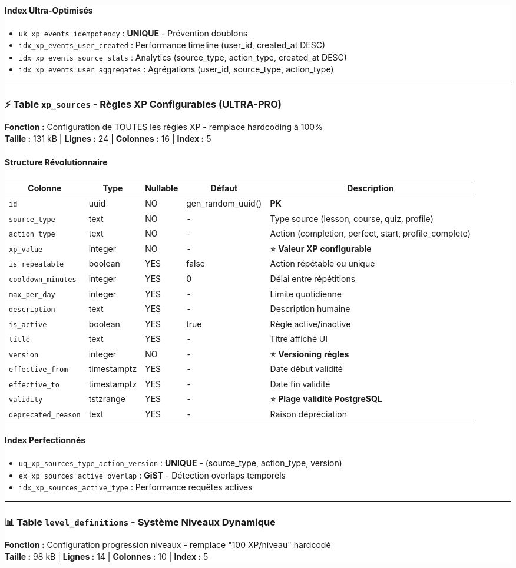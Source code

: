 #### Index Ultra-Optimisés
- `uk_xp_events_idempotency` : **UNIQUE** - Prévention doublons
- `idx_xp_events_user_created` : Performance timeline (user_id, created_at DESC)
- `idx_xp_events_source_stats` : Analytics (source_type, action_type, created_at DESC)
- `idx_xp_events_user_aggregates` : Agrégations (user_id, source_type, action_type)

---

### ⚡ **Table `xp_sources`** - Règles XP Configurables (ULTRA-PRO)
**Fonction :** Configuration de TOUTES les règles XP - remplace hardcoding à 100%  
**Taille :** 131 kB | **Lignes :** 24 | **Colonnes :** 16 | **Index :** 5

#### Structure Révolutionnaire
| Colonne | Type | Nullable | Défaut | Description |
|---------|------|----------|---------|-------------|
| `id` | uuid | NO | gen_random_uuid() | **PK** |
| `source_type` | text | NO | - | Type source (lesson, course, quiz, profile) |
| `action_type` | text | NO | - | Action (completion, perfect, start, profile_complete) |
| `xp_value` | integer | NO | - | **⭐ Valeur XP configurable** |
| `is_repeatable` | boolean | YES | false | Action répétable ou unique |
| `cooldown_minutes` | integer | YES | 0 | Délai entre répétitions |
| `max_per_day` | integer | YES | - | Limite quotidienne |
| `description` | text | YES | - | Description humaine |
| `is_active` | boolean | YES | true | Règle active/inactive |
| `title` | text | YES | - | Titre affiché UI |
| `version` | integer | NO | - | **⭐ Versioning règles** |
| `effective_from` | timestamptz | YES | - | Date début validité |
| `effective_to` | timestamptz | YES | - | Date fin validité |
| `validity` | tstzrange | YES | - | **⭐ Plage validité PostgreSQL** |
| `deprecated_reason` | text | YES | - | Raison dépréciation |

#### Index Perfectionnés
- `uq_xp_sources_type_action_version` : **UNIQUE** - (source_type, action_type, version)
- `ex_xp_sources_active_overlap` : **GiST** - Détection overlaps temporels
- `idx_xp_sources_active_type` : Performance requêtes actives

---

### 📊 **Table `level_definitions`** - Système Niveaux Dynamique
**Fonction :** Configuration progression niveaux - remplace "100 XP/niveau" hardcodé  
**Taille :** 98 kB | **Lignes :** 14 | **Colonnes :** 10 | **Index :** 5
